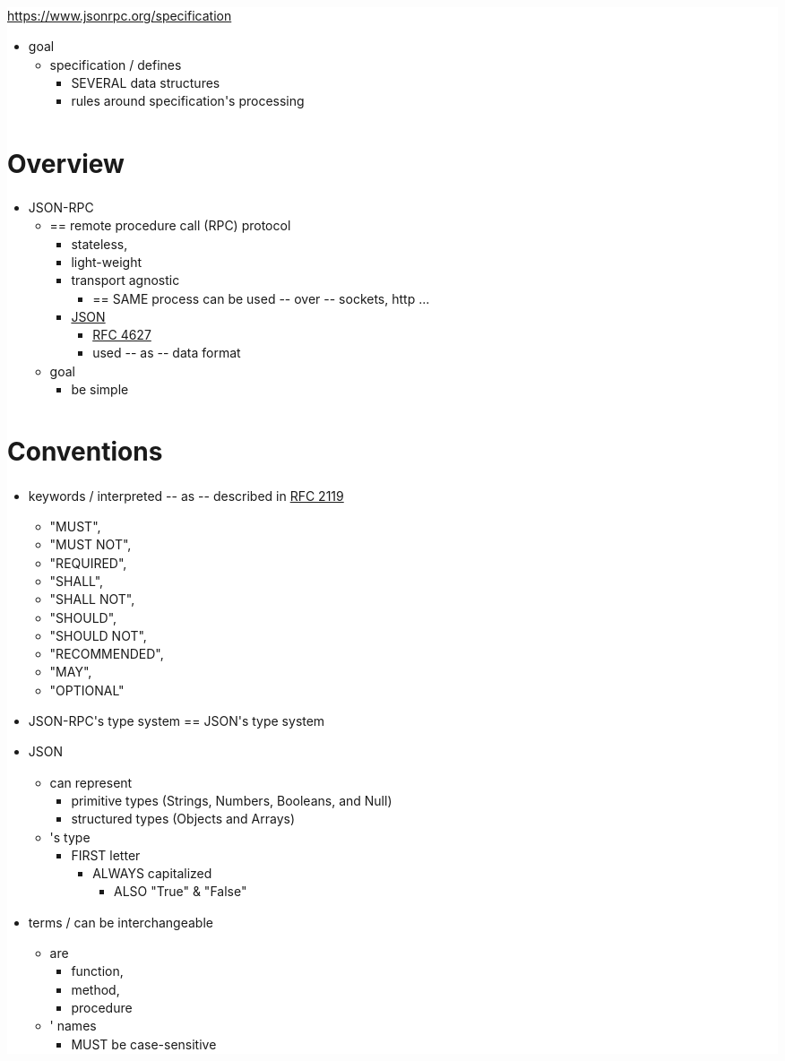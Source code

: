 https://www.jsonrpc.org/specification

* goal
  * specification / defines 
    * SEVERAL data structures
    * rules around specification's processing 

# Overview

* JSON-RPC
  * == remote procedure call (RPC) protocol
    * stateless,
    * light-weight 
    * transport agnostic
      * == SAME process can be used -- over -- sockets, http ...
    * [JSON](http://www.json.org/) 
      * [RFC 4627](http://www.ietf.org/rfc/rfc4627.txt)
      * used -- as -- data format
  * goal
    * be simple

# Conventions

* keywords / interpreted -- as -- described in [RFC 2119](http://www.ietf.org/rfc/rfc2119.txt)
  * "MUST",
  * "MUST NOT",
  * "REQUIRED",
  * "SHALL",
  * "SHALL NOT",
  * "SHOULD",
  * "SHOULD NOT",
  * "RECOMMENDED",
  * "MAY",
  * "OPTIONAL" 

* JSON-RPC's type system == JSON's type system

* JSON
  * can represent
    * primitive types (Strings, Numbers, Booleans, and Null)
    * structured types (Objects and Arrays)
  * 's type
    * FIRST letter
      * ALWAYS capitalized
        * ALSO "True" & "False"

* terms / can be interchangeable
  * are
    * function,
    * method,
    * procedure
  * ' names
    * MUST be case-sensitive
 